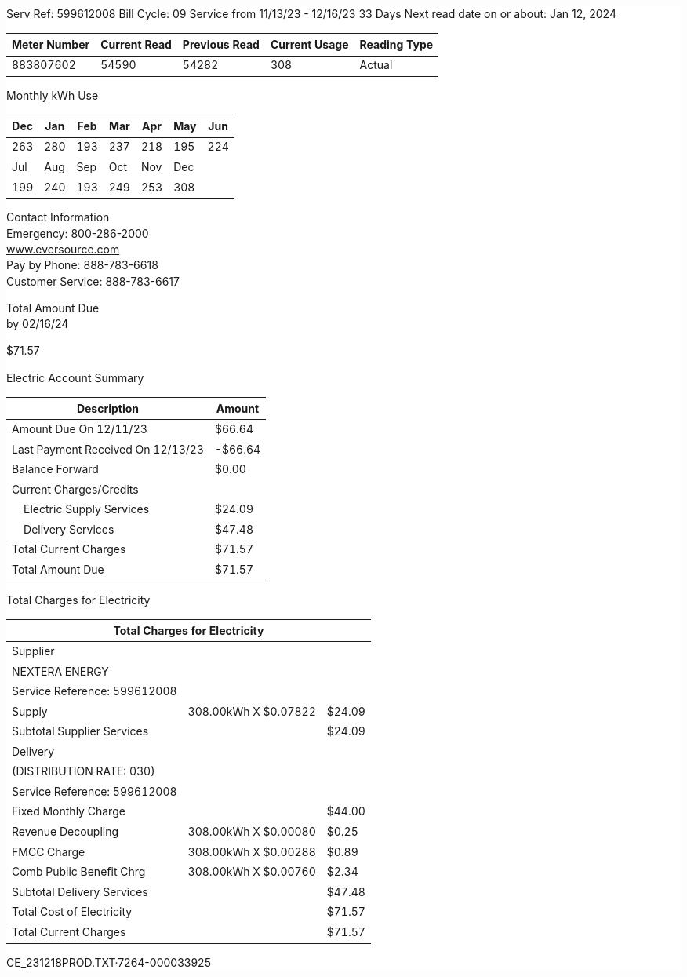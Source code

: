 Serv Ref: 599612008
Bill Cycle: 09
Service from 11/13/23 - 12/16/23
33 Days
Next read date on or about: Jan 12, 2024 

<table><thead><tr><th>Meter Number</th><th>Current Read</th><th>Previous Read</th><th>Current Usage</th><th>Reading Type</th></tr></thead><tbody><tr><td>883807602</td><td>54590</td><td>54282</td><td>308</td><td>Actual</td></tr></tbody></table> 

Monthly kWh Use
<table><thead><tr><th>Dec</th><th>Jan</th><th>Feb</th><th>Mar</th><th>Apr</th><th>May</th><th>Jun</th></tr></thead><tbody><tr><td>263</td><td>280</td><td>193</td><td>237</td><td>218</td><td>195</td><td>224</td></tr><tr><td>Jul</td><td>Aug</td><td>Sep</td><td>Oct</td><td>Nov</td><td>Dec</td><td></td></tr><tr><td>199</td><td>240</td><td>193</td><td>249</td><td>253</td><td>308</td><td></td></tr></tbody></table> 

Contact Information  
Emergency: 800-286-2000  
www.eversource.com  
Pay by Phone: 888-783-6618  
Customer Service: 888-783-6617 

Total Amount Due  
by 02/16/24 

$71.57 

Electric Account Summary
<table><thead><tr><th>Description</th><th>Amount</th></tr></thead><tbody><tr><td>Amount Due On 12/11/23</td><td>$66.64</td></tr><tr><td>Last Payment Received On 12/13/23</td><td>-$66.64</td></tr><tr><td>Balance Forward</td><td>$0.00</td></tr><tr><td>Current Charges/Credits</td><td></td></tr><tr><td>&nbsp;&nbsp;&nbsp;&nbsp;Electric Supply Services</td><td>$24.09</td></tr><tr><td>&nbsp;&nbsp;&nbsp;&nbsp;Delivery Services</td><td>$47.48</td></tr><tr><td>Total Current Charges</td><td>$71.57</td></tr><tr><td>Total Amount Due</td><td>$71.57</td></tr></tbody></table> 

Total Charges for Electricity
<table><thead><tr><th colspan="3">Total Charges for Electricity</th></tr></thead><tbody><tr><td colspan="3">Supplier</td></tr><tr><td colspan="3">NEXTERA ENERGY</td></tr><tr><td>Service Reference: 599612008</td><td></td><td></td></tr><tr><td>Supply</td><td>308.00kWh X $0.07822</td><td>$24.09</td></tr><tr><td>Subtotal Supplier Services</td><td></td><td>$24.09</td></tr><tr><td colspan="3">Delivery</td></tr><tr><td>(DISTRIBUTION RATE: 030)</td><td></td><td></td></tr><tr><td>Service Reference: 599612008</td><td></td><td></td></tr><tr><td>Fixed Monthly Charge</td><td></td><td>$44.00</td></tr><tr><td>Revenue Decoupling</td><td>308.00kWh X $0.00080</td><td>$0.25</td></tr><tr><td>FMCC Charge</td><td>308.00kWh X $0.00288</td><td>$0.89</td></tr><tr><td>Comb Public Benefit Chrg</td><td>308.00kWh X $0.00760</td><td>$2.34</td></tr><tr><td>Subtotal Delivery Services</td><td></td><td>$47.48</td></tr><tr><td>Total Cost of Electricity</td><td></td><td>$71.57</td></tr><tr><td>Total Current Charges</td><td></td><td>$71.57</td></tr></tbody></table> 

CE_231218PROD.TXT·7264-000033925 